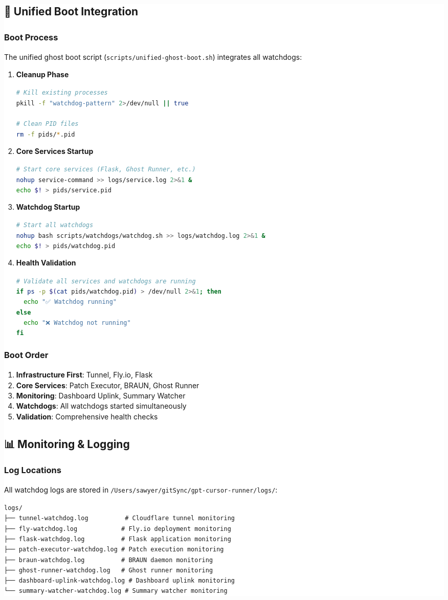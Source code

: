 ## 🚀 **Unified Boot Integration**

### **Boot Process**

The unified ghost boot script (`scripts/unified-ghost-boot.sh`) integrates all watchdogs:

1. **Cleanup Phase**
   ```bash
   # Kill existing processes
   pkill -f "watchdog-pattern" 2>/dev/null || true
   
   # Clean PID files
   rm -f pids/*.pid
   ```

2. **Core Services Startup**
   ```bash
   # Start core services (Flask, Ghost Runner, etc.)
   nohup service-command >> logs/service.log 2>&1 &
   echo $! > pids/service.pid
   ```

3. **Watchdog Startup**
   ```bash
   # Start all watchdogs
   nohup bash scripts/watchdogs/watchdog.sh >> logs/watchdog.log 2>&1 &
   echo $! > pids/watchdog.pid
   ```

4. **Health Validation**
   ```bash
   # Validate all services and watchdogs are running
   if ps -p $(cat pids/watchdog.pid) > /dev/null 2>&1; then
     echo "✅ Watchdog running"
   else
     echo "❌ Watchdog not running"
   fi
   ```

### **Boot Order**

1. **Infrastructure First**: Tunnel, Fly.io, Flask
2. **Core Services**: Patch Executor, BRAUN, Ghost Runner
3. **Monitoring**: Dashboard Uplink, Summary Watcher
4. **Watchdogs**: All watchdogs started simultaneously
5. **Validation**: Comprehensive health checks

## 📊 **Monitoring & Logging**

### **Log Locations**

All watchdog logs are stored in `/Users/sawyer/gitSync/gpt-cursor-runner/logs/`:

```
logs/
├── tunnel-watchdog.log          # Cloudflare tunnel monitoring
├── fly-watchdog.log            # Fly.io deployment monitoring
├── flask-watchdog.log          # Flask application monitoring
├── patch-executor-watchdog.log # Patch execution monitoring
├── braun-watchdog.log          # BRAUN daemon monitoring
├── ghost-runner-watchdog.log   # Ghost runner monitoring
├── dashboard-uplink-watchdog.log # Dashboard uplink monitoring
└── summary-watcher-watchdog.log # Summary watcher monitoring
```

